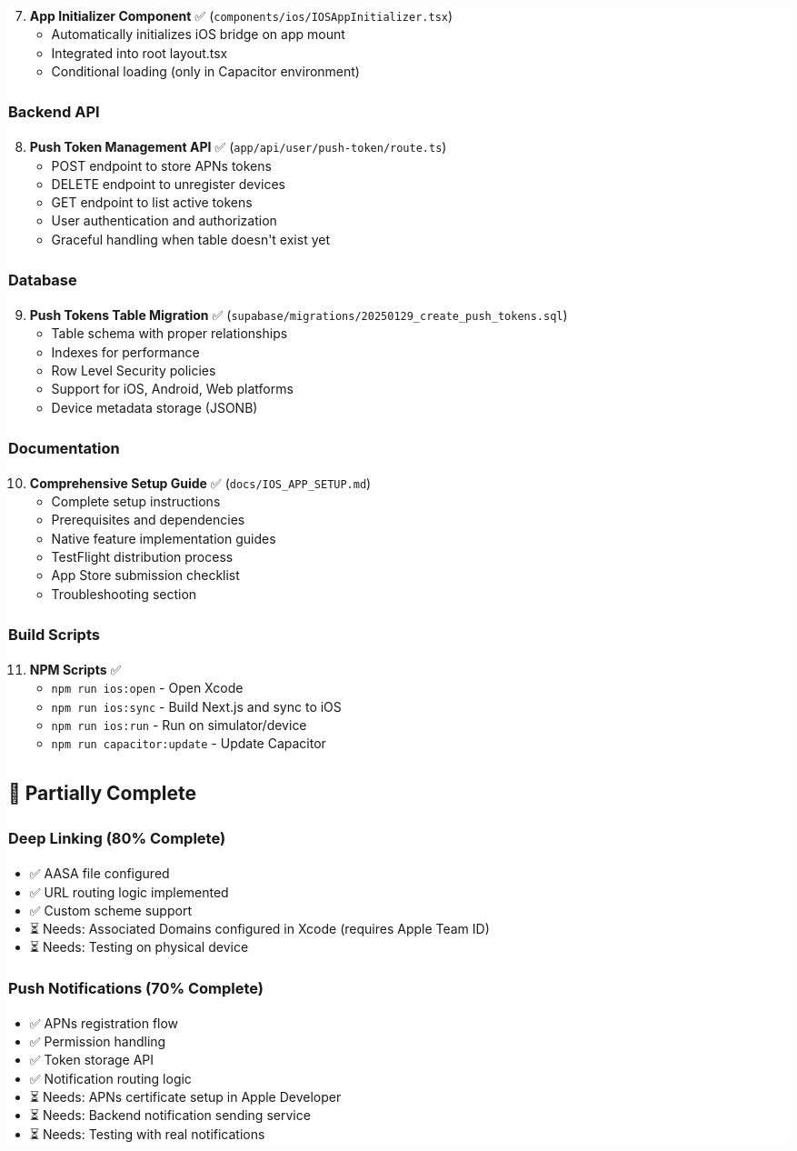 7. **App Initializer Component** ✅ (`components/ios/IOSAppInitializer.tsx`)
   - Automatically initializes iOS bridge on app mount
   - Integrated into root layout.tsx
   - Conditional loading (only in Capacitor environment)

### Backend API

8. **Push Token Management API** ✅ (`app/api/user/push-token/route.ts`)
   - POST endpoint to store APNs tokens
   - DELETE endpoint to unregister devices
   - GET endpoint to list active tokens
   - User authentication and authorization
   - Graceful handling when table doesn't exist yet

### Database

9. **Push Tokens Table Migration** ✅ (`supabase/migrations/20250129_create_push_tokens.sql`)
   - Table schema with proper relationships
   - Indexes for performance
   - Row Level Security policies
   - Support for iOS, Android, Web platforms
   - Device metadata storage (JSONB)

### Documentation

10. **Comprehensive Setup Guide** ✅ (`docs/IOS_APP_SETUP.md`)
    - Complete setup instructions
    - Prerequisites and dependencies
    - Native feature implementation guides
    - TestFlight distribution process
    - App Store submission checklist
    - Troubleshooting section

### Build Scripts

11. **NPM Scripts** ✅
    - `npm run ios:open` - Open Xcode
    - `npm run ios:sync` - Build Next.js and sync to iOS
    - `npm run ios:run` - Run on simulator/device
    - `npm run capacitor:update` - Update Capacitor

## 🔄 Partially Complete

### Deep Linking (80% Complete)
- ✅ AASA file configured
- ✅ URL routing logic implemented
- ✅ Custom scheme support
- ⏳ Needs: Associated Domains configured in Xcode (requires Apple Team ID)
- ⏳ Needs: Testing on physical device

### Push Notifications (70% Complete)
- ✅ APNs registration flow
- ✅ Permission handling
- ✅ Token storage API
- ✅ Notification routing logic
- ⏳ Needs: APNs certificate setup in Apple Developer
- ⏳ Needs: Backend notification sending service
- ⏳ Needs: Testing with real notifications
